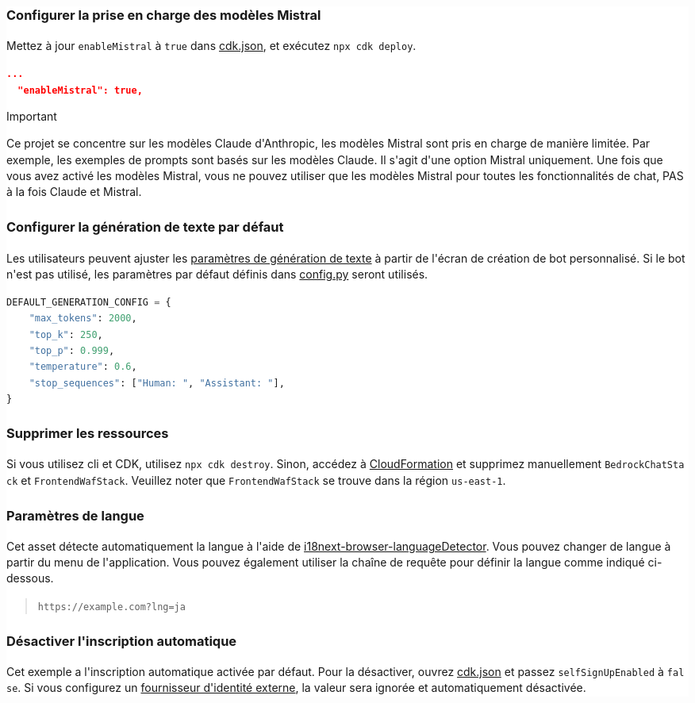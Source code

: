 ### Configurer la prise en charge des modèles Mistral

Mettez à jour `enableMistral` à `true` dans [cdk.json](./cdk/cdk.json), et exécutez `npx cdk deploy`.

```json
...
  "enableMistral": true,
```

> [!Important]
> Ce projet se concentre sur les modèles Claude d'Anthropic, les modèles Mistral sont pris en charge de manière limitée. Par exemple, les exemples de prompts sont basés sur les modèles Claude. Il s'agit d'une option Mistral uniquement. Une fois que vous avez activé les modèles Mistral, vous ne pouvez utiliser que les modèles Mistral pour toutes les fonctionnalités de chat, PAS à la fois Claude et Mistral.

### Configurer la génération de texte par défaut

Les utilisateurs peuvent ajuster les [paramètres de génération de texte](https://docs.anthropic.com/claude/reference/complete_post) à partir de l'écran de création de bot personnalisé. Si le bot n'est pas utilisé, les paramètres par défaut définis dans [config.py](./backend/app/config.py) seront utilisés.

```py
DEFAULT_GENERATION_CONFIG = {
    "max_tokens": 2000,
    "top_k": 250,
    "top_p": 0.999,
    "temperature": 0.6,
    "stop_sequences": ["Human: ", "Assistant: "],
}
```

### Supprimer les ressources

Si vous utilisez cli et CDK, utilisez `npx cdk destroy`. Sinon, accédez à [CloudFormation](https://console.aws.amazon.com/cloudformation/home) et supprimez manuellement `BedrockChatStack` et `FrontendWafStack`. Veuillez noter que `FrontendWafStack` se trouve dans la région `us-east-1`.

### Paramètres de langue

Cet asset détecte automatiquement la langue à l'aide de [i18next-browser-languageDetector](https://github.com/i18next/i18next-browser-languageDetector). Vous pouvez changer de langue à partir du menu de l'application. Vous pouvez également utiliser la chaîne de requête pour définir la langue comme indiqué ci-dessous.

> `https://example.com?lng=ja`

### Désactiver l'inscription automatique

Cet exemple a l'inscription automatique activée par défaut. Pour la désactiver, ouvrez [cdk.json](./cdk/cdk.json) et passez `selfSignUpEnabled` à `false`. Si vous configurez un [fournisseur d'identité externe](#external-identity-provider), la valeur sera ignorée et automatiquement désactivée.
